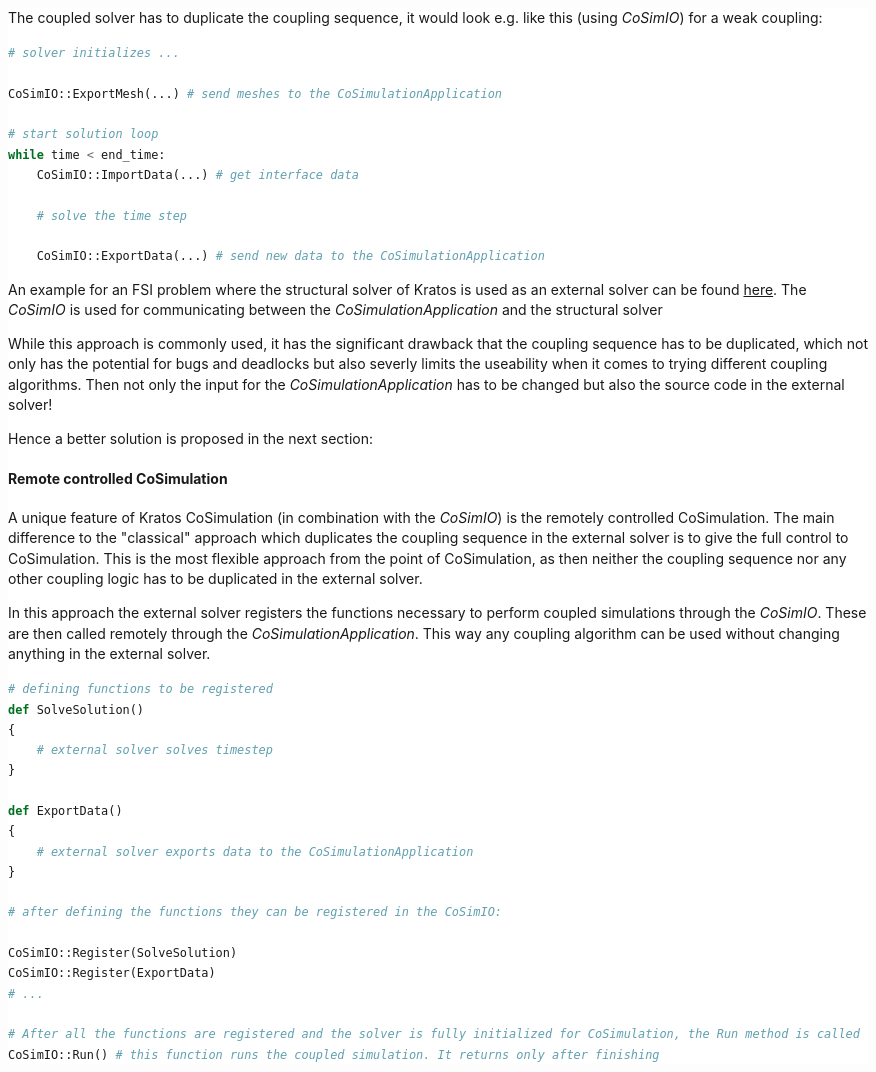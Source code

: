 The coupled solver has to duplicate the coupling sequence, it would look e.g. like this (using _CoSimIO_) for a weak coupling:
```py
# solver initializes ...

CoSimIO::ExportMesh(...) # send meshes to the CoSimulationApplication

# start solution loop
while time < end_time:
    CoSimIO::ImportData(...) # get interface data

    # solve the time step

    CoSimIO::ExportData(...) # send new data to the CoSimulationApplication
```

An example for an FSI problem where the structural solver of Kratos is used as an external solver can be found [here](https://github.com/KratosMultiphysics/Kratos/blob/master/applications/CoSimulationApplication/tests/structural_mechanics_analysis_with_co_sim_io.py). The _CoSimIO_ is used for communicating between the _CoSimulationApplication_ and the structural solver

While this approach is commonly used, it has the significant drawback that the coupling sequence has to be duplicated, which not only has the potential for bugs and deadlocks but also severly limits the useability when it comes to trying different coupling algorithms. Then not only the input for the _CoSimulationApplication_ has to be changed but also the source code in the external solver!

Hence a better solution is proposed in the next section:


<a name="developer-guide_remote-controller-cosimulation"></a>


#### Remote controlled CoSimulation
A unique feature of Kratos CoSimulation (in combination with the _CoSimIO_) is the remotely controlled CoSimulation. The main difference to the "classical" approach which duplicates the coupling sequence in the external solver is to give the full control to CoSimulation. This is the most flexible approach from the point of CoSimulation, as then neither the coupling sequence nor any other coupling logic has to be duplicated in the external solver.

In this approach the external solver registers the functions necessary to perform coupled simulations through the _CoSimIO_. These are then called remotely through the _CoSimulationApplication_. This way any coupling algorithm can be used without changing anything in the external solver.

```py
# defining functions to be registered
def SolveSolution()
{
    # external solver solves timestep
}

def ExportData()
{
    # external solver exports data to the CoSimulationApplication
}

# after defining the functions they can be registered in the CoSimIO:

CoSimIO::Register(SolveSolution)
CoSimIO::Register(ExportData)
# ...

# After all the functions are registered and the solver is fully initialized for CoSimulation, the Run method is called
CoSimIO::Run() # this function runs the coupled simulation. It returns only after finishing
```
